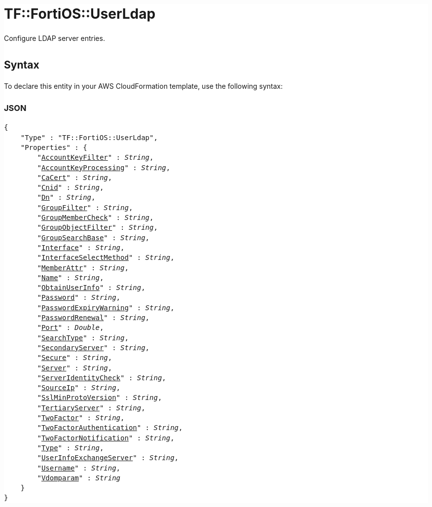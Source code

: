 # TF::FortiOS::UserLdap

Configure LDAP server entries.

## Syntax

To declare this entity in your AWS CloudFormation template, use the following syntax:

### JSON

<pre>
{
    "Type" : "TF::FortiOS::UserLdap",
    "Properties" : {
        "<a href="#accountkeyfilter" title="AccountKeyFilter">AccountKeyFilter</a>" : <i>String</i>,
        "<a href="#accountkeyprocessing" title="AccountKeyProcessing">AccountKeyProcessing</a>" : <i>String</i>,
        "<a href="#cacert" title="CaCert">CaCert</a>" : <i>String</i>,
        "<a href="#cnid" title="Cnid">Cnid</a>" : <i>String</i>,
        "<a href="#dn" title="Dn">Dn</a>" : <i>String</i>,
        "<a href="#groupfilter" title="GroupFilter">GroupFilter</a>" : <i>String</i>,
        "<a href="#groupmembercheck" title="GroupMemberCheck">GroupMemberCheck</a>" : <i>String</i>,
        "<a href="#groupobjectfilter" title="GroupObjectFilter">GroupObjectFilter</a>" : <i>String</i>,
        "<a href="#groupsearchbase" title="GroupSearchBase">GroupSearchBase</a>" : <i>String</i>,
        "<a href="#interface" title="Interface">Interface</a>" : <i>String</i>,
        "<a href="#interfaceselectmethod" title="InterfaceSelectMethod">InterfaceSelectMethod</a>" : <i>String</i>,
        "<a href="#memberattr" title="MemberAttr">MemberAttr</a>" : <i>String</i>,
        "<a href="#name" title="Name">Name</a>" : <i>String</i>,
        "<a href="#obtainuserinfo" title="ObtainUserInfo">ObtainUserInfo</a>" : <i>String</i>,
        "<a href="#password" title="Password">Password</a>" : <i>String</i>,
        "<a href="#passwordexpirywarning" title="PasswordExpiryWarning">PasswordExpiryWarning</a>" : <i>String</i>,
        "<a href="#passwordrenewal" title="PasswordRenewal">PasswordRenewal</a>" : <i>String</i>,
        "<a href="#port" title="Port">Port</a>" : <i>Double</i>,
        "<a href="#searchtype" title="SearchType">SearchType</a>" : <i>String</i>,
        "<a href="#secondaryserver" title="SecondaryServer">SecondaryServer</a>" : <i>String</i>,
        "<a href="#secure" title="Secure">Secure</a>" : <i>String</i>,
        "<a href="#server" title="Server">Server</a>" : <i>String</i>,
        "<a href="#serveridentitycheck" title="ServerIdentityCheck">ServerIdentityCheck</a>" : <i>String</i>,
        "<a href="#sourceip" title="SourceIp">SourceIp</a>" : <i>String</i>,
        "<a href="#sslminprotoversion" title="SslMinProtoVersion">SslMinProtoVersion</a>" : <i>String</i>,
        "<a href="#tertiaryserver" title="TertiaryServer">TertiaryServer</a>" : <i>String</i>,
        "<a href="#twofactor" title="TwoFactor">TwoFactor</a>" : <i>String</i>,
        "<a href="#twofactorauthentication" title="TwoFactorAuthentication">TwoFactorAuthentication</a>" : <i>String</i>,
        "<a href="#twofactornotification" title="TwoFactorNotification">TwoFactorNotification</a>" : <i>String</i>,
        "<a href="#type" title="Type">Type</a>" : <i>String</i>,
        "<a href="#userinfoexchangeserver" title="UserInfoExchangeServer">UserInfoExchangeServer</a>" : <i>String</i>,
        "<a href="#username" title="Username">Username</a>" : <i>String</i>,
        "<a href="#vdomparam" title="Vdomparam">Vdomparam</a>" : <i>String</i>
    }
}
</pre>
